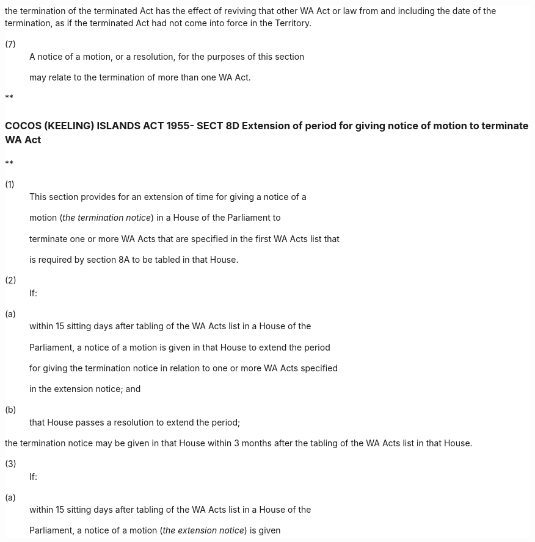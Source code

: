 </dd>

</dl></dl></dl>

the termination of the terminated Act has the effect of reviving that other WA Act or law from and including the date of the termination, as if the terminated Act had not come into force in the Territory.

<dl compact="">

<dt>(7)</dt><dd>A notice of a motion, or a resolution, for the purposes of this section

may relate to the termination of more than one WA Act.

</dd> </dl>

**

###  COCOS (KEELING) ISLANDS ACT 1955- SECT 8D  Extension of period for giving notice of motion to terminate WA&#160;Act 
**

<dl compact="">

<dt>(1)</dt><dd>This section provides for an extension of time for giving a notice of a

motion (_the termination notice_) in a House of the Parliament to

terminate one or more WA Acts that are specified in the first WA Acts list that

is required by section 8A to be tabled in that House.</dd> <dt>(2)</dt><dd>If: </dd> </dl>

<dl compact=""><dl compact=""><dl compact="">

<dt>(a)</dt><dd>within 15 sitting days after tabling of the WA Acts list in a House of the

Parliament, a notice of a motion is given in that House to extend the period

for giving the termination notice in relation to one or more WA Acts specified

in the extension notice; and</dd>

<dt>(b)</dt><dd>that House passes a resolution to extend the period;

</dd>

</dl></dl></dl>

the termination notice may be given in that House within 3 months after the tabling of the WA Acts list in that House.

<dl compact="">

<dt>(3)</dt><dd>If:

</dd> </dl>

<dl compact=""><dl compact=""><dl compact="">

<dt>(a)</dt><dd>within 15 sitting days after tabling of the WA Acts list in a House of the

Parliament, a notice of a motion (_the extension notice_) is given

